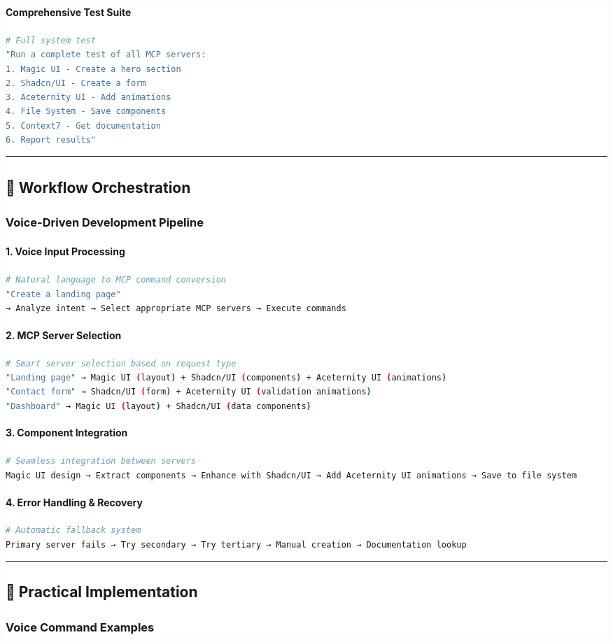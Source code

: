 #### **Comprehensive Test Suite**
```bash
# Full system test
"Run a complete test of all MCP servers:
1. Magic UI - Create a hero section
2. Shadcn/UI - Create a form
3. Aceternity UI - Add animations
4. File System - Save components
5. Context7 - Get documentation
6. Report results"
```

---

## 🔄 **Workflow Orchestration**

### **Voice-Driven Development Pipeline**

#### **1. Voice Input Processing**
```bash
# Natural language to MCP command conversion
"Create a landing page" 
→ Analyze intent → Select appropriate MCP servers → Execute commands
```

#### **2. MCP Server Selection**
```bash
# Smart server selection based on request type
"Landing page" → Magic UI (layout) + Shadcn/UI (components) + Aceternity UI (animations)
"Contact form" → Shadcn/UI (form) + Aceternity UI (validation animations)
"Dashboard" → Magic UI (layout) + Shadcn/UI (data components)
```

#### **3. Component Integration**
```bash
# Seamless integration between servers
Magic UI design → Extract components → Enhance with Shadcn/UI → Add Aceternity UI animations → Save to file system
```

#### **4. Error Handling & Recovery**
```bash
# Automatic fallback system
Primary server fails → Try secondary → Try tertiary → Manual creation → Documentation lookup
```

---

## 🎯 **Practical Implementation**

### **Voice Command Examples**
